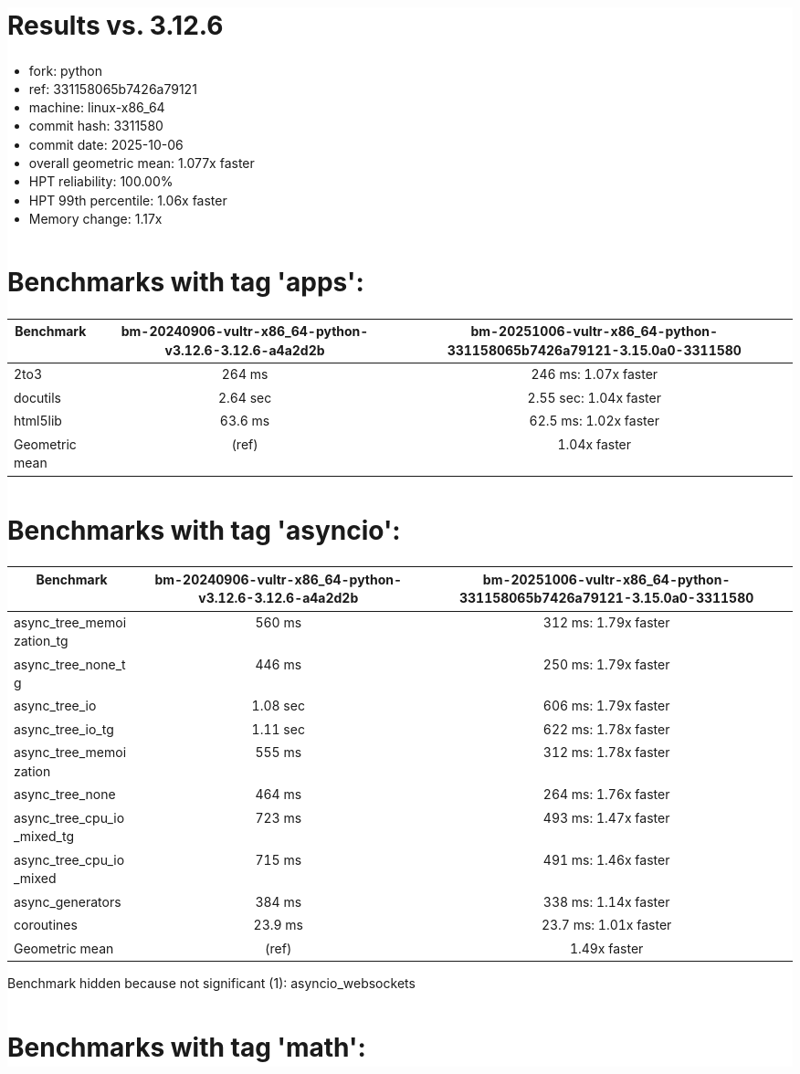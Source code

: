 # Results vs. 3.12.6

- fork: python
- ref: 331158065b7426a79121
- machine: linux-x86_64
- commit hash: 3311580
- commit date: 2025-10-06
- overall geometric mean: 1.077x faster
- HPT reliability: 100.00%
- HPT 99th percentile: 1.06x faster
- Memory change: 1.17x

Benchmarks with tag 'apps':
===========================

| Benchmark      | bm-20240906-vultr-x86_64-python-v3.12.6-3.12.6-a4a2d2b | bm-20251006-vultr-x86_64-python-331158065b7426a79121-3.15.0a0-3311580 |
|----------------|:------------------------------------------------------:|:---------------------------------------------------------------------:|
| 2to3           | 264 ms                                                 | 246 ms: 1.07x faster                                                  |
| docutils       | 2.64 sec                                               | 2.55 sec: 1.04x faster                                                |
| html5lib       | 63.6 ms                                                | 62.5 ms: 1.02x faster                                                 |
| Geometric mean | (ref)                                                  | 1.04x faster                                                          |

Benchmarks with tag 'asyncio':
==============================

| Benchmark                  | bm-20240906-vultr-x86_64-python-v3.12.6-3.12.6-a4a2d2b | bm-20251006-vultr-x86_64-python-331158065b7426a79121-3.15.0a0-3311580 |
|----------------------------|:------------------------------------------------------:|:---------------------------------------------------------------------:|
| async_tree_memoization_tg  | 560 ms                                                 | 312 ms: 1.79x faster                                                  |
| async_tree_none_tg         | 446 ms                                                 | 250 ms: 1.79x faster                                                  |
| async_tree_io              | 1.08 sec                                               | 606 ms: 1.79x faster                                                  |
| async_tree_io_tg           | 1.11 sec                                               | 622 ms: 1.78x faster                                                  |
| async_tree_memoization     | 555 ms                                                 | 312 ms: 1.78x faster                                                  |
| async_tree_none            | 464 ms                                                 | 264 ms: 1.76x faster                                                  |
| async_tree_cpu_io_mixed_tg | 723 ms                                                 | 493 ms: 1.47x faster                                                  |
| async_tree_cpu_io_mixed    | 715 ms                                                 | 491 ms: 1.46x faster                                                  |
| async_generators           | 384 ms                                                 | 338 ms: 1.14x faster                                                  |
| coroutines                 | 23.9 ms                                                | 23.7 ms: 1.01x faster                                                 |
| Geometric mean             | (ref)                                                  | 1.49x faster                                                          |

Benchmark hidden because not significant (1): asyncio_websockets

Benchmarks with tag 'math':
===========================
